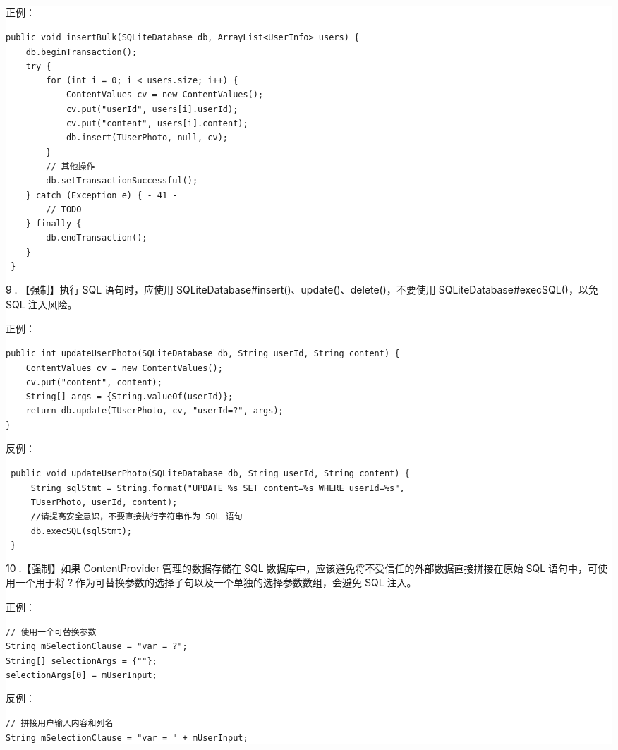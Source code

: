正例：

    public void insertBulk(SQLiteDatabase db, ArrayList<UserInfo> users) {
        db.beginTransaction();
        try {
            for (int i = 0; i < users.size; i++) {
                ContentValues cv = new ContentValues();
                cv.put("userId", users[i].userId);
                cv.put("content", users[i].content);
                db.insert(TUserPhoto, null, cv);
            }
            // 其他操作
            db.setTransactionSuccessful();
        } catch (Exception e) { - 41 -
            // TODO
        } finally {
            db.endTransaction();
        }
     }

9 . 【强制】执行 SQL 语句时，应使用 SQLiteDatabase#insert()、update()、delete()，不要使用 SQLiteDatabase#execSQL()，以免 SQL 注入风险。

正例：

    public int updateUserPhoto(SQLiteDatabase db, String userId, String content) {
        ContentValues cv = new ContentValues();
        cv.put("content", content);
        String[] args = {String.valueOf(userId)};
        return db.update(TUserPhoto, cv, "userId=?", args);
    }

反例：

     public void updateUserPhoto(SQLiteDatabase db, String userId, String content) {
         String sqlStmt = String.format("UPDATE %s SET content=%s WHERE userId=%s",
         TUserPhoto, userId, content);
         //请提高安全意识，不要直接执行字符串作为 SQL 语句
         db.execSQL(sqlStmt);
     }

10 .【强制】如果 ContentProvider 管理的数据存储在 SQL 数据库中，应该避免将不受信任的外部数据直接拼接在原始 SQL 语句中，可使用一个用于将 ? 作为可替换参数的选择子句以及一个单独的选择参数数组，会避免 SQL 注入。

正例：

    // 使用一个可替换参数
    String mSelectionClause = "var = ?";
    String[] selectionArgs = {""};
    selectionArgs[0] = mUserInput;

反例：

    // 拼接用户输入内容和列名
    String mSelectionClause = "var = " + mUserInput;
